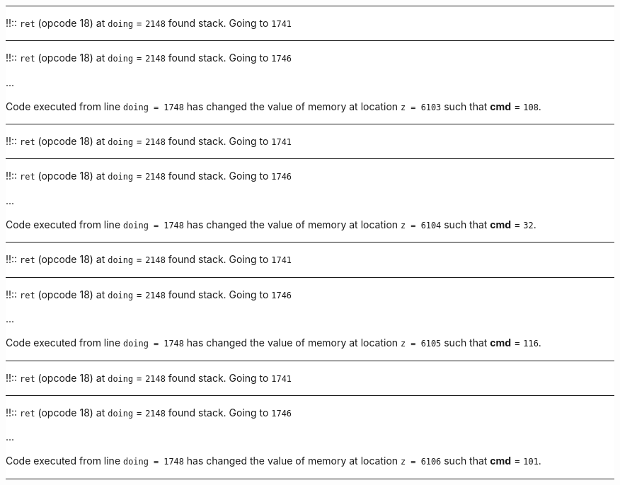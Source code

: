  
---
 
!!:: `ret` (opcode 18) at `doing` = `2148` found stack. Going to `1741`
 
 
---
 
!!:: `ret` (opcode 18) at `doing` = `2148` found stack. Going to `1746`
 
 
...
 
Code executed from line `doing = 1748` has changed the value of memory at location `z = 6103` such that **cmd** = `108`.
 
 
---
 
!!:: `ret` (opcode 18) at `doing` = `2148` found stack. Going to `1741`
 
 
---
 
!!:: `ret` (opcode 18) at `doing` = `2148` found stack. Going to `1746`
 
 
...
 
Code executed from line `doing = 1748` has changed the value of memory at location `z = 6104` such that **cmd** = `32`.
 
 
---
 
!!:: `ret` (opcode 18) at `doing` = `2148` found stack. Going to `1741`
 
 
---
 
!!:: `ret` (opcode 18) at `doing` = `2148` found stack. Going to `1746`
 
 
...
 
Code executed from line `doing = 1748` has changed the value of memory at location `z = 6105` such that **cmd** = `116`.
 
 
---
 
!!:: `ret` (opcode 18) at `doing` = `2148` found stack. Going to `1741`
 
 
---
 
!!:: `ret` (opcode 18) at `doing` = `2148` found stack. Going to `1746`
 
 
...
 
Code executed from line `doing = 1748` has changed the value of memory at location `z = 6106` such that **cmd** = `101`.
 
 
---
 